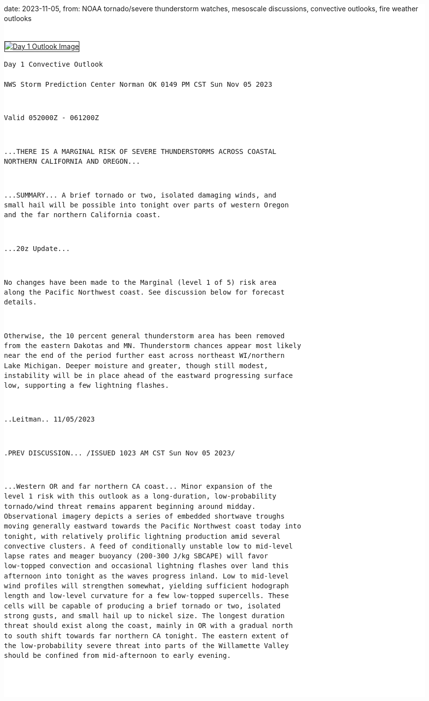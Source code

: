 date: 2023-11-05, from: NOAA tornado/severe thunderstorm watches, mesoscale discussions, convective outlooks, fire weather outlooks

<br /><a href="https://www.spc.noaa.gov/products/outlook/day1otlk.html"><img src="https://www.spc.noaa.gov/products/outlook/day1otlk.gif" border="1" alt="Day 1 Outlook Image" hspace="1" vspace="1" width="815" height="555" align="center" /></a><pre>
Day 1 Convective Outlook  
NWS Storm Prediction Center Norman OK
0149 PM CST Sun Nov 05 2023

Valid 052000Z - 061200Z

...THERE IS A MARGINAL RISK OF SEVERE THUNDERSTORMS ACROSS COASTAL
NORTHERN CALIFORNIA AND OREGON...

...SUMMARY...
A brief tornado or two, isolated damaging winds, and small hail will
be possible into tonight over parts of western Oregon and the far
northern California coast.

...20z Update...

No changes have been made to the Marginal (level 1 of 5) risk area
along the Pacific Northwest coast. See discussion below for forecast
details.

Otherwise, the 10 percent general thunderstorm area has been removed
from the eastern Dakotas and MN. Thunderstorm chances appear most
likely near the end of the period further east across northeast
WI/northern Lake Michigan. Deeper moisture and greater, though still
modest, instability will be in place ahead of the eastward
progressing surface low, supporting a few lightning flashes.

..Leitman.. 11/05/2023

.PREV DISCUSSION... /ISSUED 1023 AM CST Sun Nov 05 2023/

...Western OR and far northern CA coast...
Minor expansion of the level 1 risk with this outlook as a
long-duration, low-probability tornado/wind threat remains apparent
beginning around midday. Observational imagery depicts a series of
embedded shortwave troughs moving generally eastward towards the
Pacific Northwest coast today into tonight, with relatively prolific
lightning production amid several convective clusters. A feed of
conditionally unstable low to mid-level lapse rates and meager
buoyancy (200-300 J/kg SBCAPE) will favor low-topped convection and
occasional lightning flashes over land this afternoon into tonight
as the waves progress inland. Low to mid-level wind profiles will
strengthen somewhat, yielding sufficient hodograph length and
low-level curvature for a few low-topped supercells. These cells
will be capable of producing a brief tornado or two, isolated strong
gusts, and small hail up to nickel size. The longest duration threat
should exist along the coast, mainly in OR with a gradual north to
south shift towards far northern CA tonight. The eastern extent of
the low-probability severe threat into parts of the Willamette
Valley should be confined from mid-afternoon to early evening.
